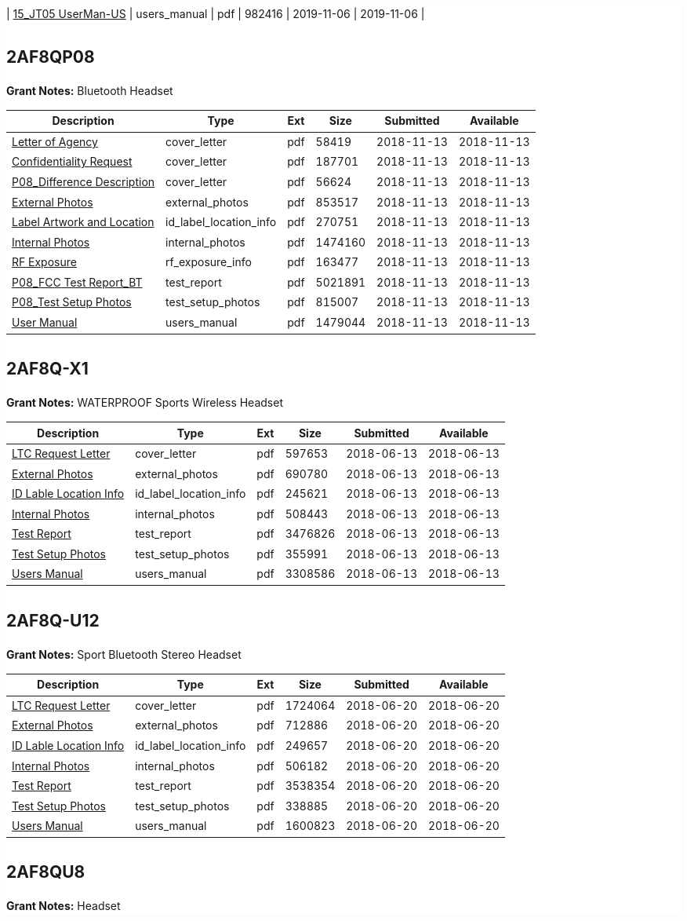 | [15_JT05 UserMan-US](2AF8Q-JT05/fdc13931fa54898e20f0514bab32dd0b/4505243.pdf) | users_manual | pdf | 982416 | 2019-11-06 | 2019-11-06 |
## 2AF8QP08
**Grant Notes:** Bluetooth Headset

| Description | Type | Ext | Size | Submitted | Available |
| ----------- | ---- | --- | ---- | --------- | --------- |
| [Letter of Agency](2AF8QP08/23ca9ba2d198f3497a276f70e6e89be3/4069091.pdf) | cover_letter | pdf | 58419 | 2018-11-13 | 2018-11-13 |
| [Confidentiality Request](2AF8QP08/23ca9ba2d198f3497a276f70e6e89be3/4069092.pdf) | cover_letter | pdf | 187701 | 2018-11-13 | 2018-11-13 |
| [P08_Difference Description](2AF8QP08/23ca9ba2d198f3497a276f70e6e89be3/4069093.pdf) | cover_letter | pdf | 56624 | 2018-11-13 | 2018-11-13 |
| [External Photos](2AF8QP08/23ca9ba2d198f3497a276f70e6e89be3/4069100.pdf) | external_photos | pdf | 853517 | 2018-11-13 | 2018-11-13 |
| [Label Artwork and Location](2AF8QP08/23ca9ba2d198f3497a276f70e6e89be3/4069102.pdf) | id_label_location_info | pdf | 270751 | 2018-11-13 | 2018-11-13 |
| [Internal Photos](2AF8QP08/23ca9ba2d198f3497a276f70e6e89be3/4069101.pdf) | internal_photos | pdf | 1474160 | 2018-11-13 | 2018-11-13 |
| [RF Exposure](2AF8QP08/23ca9ba2d198f3497a276f70e6e89be3/4069104.pdf) | rf_exposure_info | pdf | 163477 | 2018-11-13 | 2018-11-13 |
| [P08_FCC Test Report_BT](2AF8QP08/23ca9ba2d198f3497a276f70e6e89be3/4069098.pdf) | test_report | pdf | 5021891 | 2018-11-13 | 2018-11-13 |
| [P08_Test Setup Photos](2AF8QP08/23ca9ba2d198f3497a276f70e6e89be3/4069099.pdf) | test_setup_photos | pdf | 815007 | 2018-11-13 | 2018-11-13 |
| [User Manual](2AF8QP08/23ca9ba2d198f3497a276f70e6e89be3/4069103.pdf) | users_manual | pdf | 1479044 | 2018-11-13 | 2018-11-13 |
## 2AF8Q-X1
**Grant Notes:** WATERPROOF Sports Wireless Headset

| Description | Type | Ext | Size | Submitted | Available |
| ----------- | ---- | --- | ---- | --------- | --------- |
| [LTC Request Letter](2AF8Q-X1/178b10b9d8fd6327b52f3ec0eacf0e90/3886010.pdf) | cover_letter | pdf | 597653 | 2018-06-13 | 2018-06-13 |
| [External Photos](2AF8Q-X1/178b10b9d8fd6327b52f3ec0eacf0e90/3886011.pdf) | external_photos | pdf | 690780 | 2018-06-13 | 2018-06-13 |
| [ID Lable Location Info](2AF8Q-X1/178b10b9d8fd6327b52f3ec0eacf0e90/3886012.pdf) | id_label_location_info | pdf | 245621 | 2018-06-13 | 2018-06-13 |
| [Internal Photos](2AF8Q-X1/178b10b9d8fd6327b52f3ec0eacf0e90/3886014.pdf) | internal_photos | pdf | 508443 | 2018-06-13 | 2018-06-13 |
| [Test Report](2AF8Q-X1/178b10b9d8fd6327b52f3ec0eacf0e90/3886013.pdf) | test_report | pdf | 3476826 | 2018-06-13 | 2018-06-13 |
| [Test Setup Photos](2AF8Q-X1/178b10b9d8fd6327b52f3ec0eacf0e90/3886015.pdf) | test_setup_photos | pdf | 355991 | 2018-06-13 | 2018-06-13 |
| [Users Manual](2AF8Q-X1/178b10b9d8fd6327b52f3ec0eacf0e90/3886016.pdf) | users_manual | pdf | 3308586 | 2018-06-13 | 2018-06-13 |
## 2AF8Q-U12
**Grant Notes:** Sport Bluetooth Stereo Headset

| Description | Type | Ext | Size | Submitted | Available |
| ----------- | ---- | --- | ---- | --------- | --------- |
| [LTC Request Letter](2AF8Q-U12/be8ebdab4c59d116b2105abcd31a9a9c/3894603.pdf) | cover_letter | pdf | 1724064 | 2018-06-20 | 2018-06-20 |
| [External Photos](2AF8Q-U12/be8ebdab4c59d116b2105abcd31a9a9c/3894604.pdf) | external_photos | pdf | 712886 | 2018-06-20 | 2018-06-20 |
| [ID Lable Location Info](2AF8Q-U12/be8ebdab4c59d116b2105abcd31a9a9c/3894605.pdf) | id_label_location_info | pdf | 249657 | 2018-06-20 | 2018-06-20 |
| [Internal Photos](2AF8Q-U12/be8ebdab4c59d116b2105abcd31a9a9c/3894607.pdf) | internal_photos | pdf | 506182 | 2018-06-20 | 2018-06-20 |
| [Test Report](2AF8Q-U12/be8ebdab4c59d116b2105abcd31a9a9c/3894606.pdf) | test_report | pdf | 3538354 | 2018-06-20 | 2018-06-20 |
| [Test Setup Photos](2AF8Q-U12/be8ebdab4c59d116b2105abcd31a9a9c/3894608.pdf) | test_setup_photos | pdf | 338885 | 2018-06-20 | 2018-06-20 |
| [Users Manual](2AF8Q-U12/be8ebdab4c59d116b2105abcd31a9a9c/3894609.pdf) | users_manual | pdf | 1600823 | 2018-06-20 | 2018-06-20 |
## 2AF8QU8
**Grant Notes:** Headset
